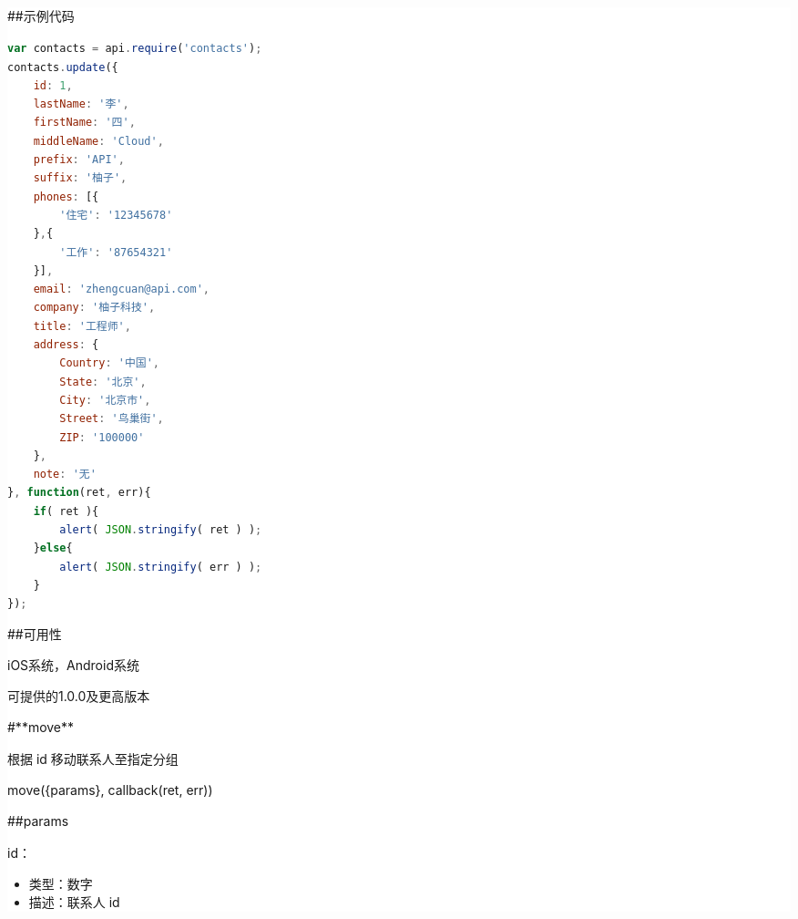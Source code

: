 ##示例代码

```js
var contacts = api.require('contacts');
contacts.update({
    id: 1,
    lastName: '李',
    firstName: '四',
	middleName: 'Cloud',
    prefix: 'API',
	suffix: '柚子',
    phones: [{
        '住宅': '12345678'
    },{
        '工作': '87654321'
    }],
    email: 'zhengcuan@api.com',
    company: '柚子科技',
    title: '工程师',
    address: {
        Country: '中国',
        State: '北京',
        City: '北京市',
        Street: '鸟巢街',
        ZIP: '100000'
    },
    note: '无'
}, function(ret, err){
	if( ret ){
        alert( JSON.stringify( ret ) );
    }else{
        alert( JSON.stringify( err ) );
    }
});
```

##可用性

iOS系统，Android系统

可提供的1.0.0及更高版本

<div id="n2"></div>
#**move**

根据 id 移动联系人至指定分组

move({params}, callback(ret, err))

##params

id：

- 类型：数字
- 描述：联系人 id
